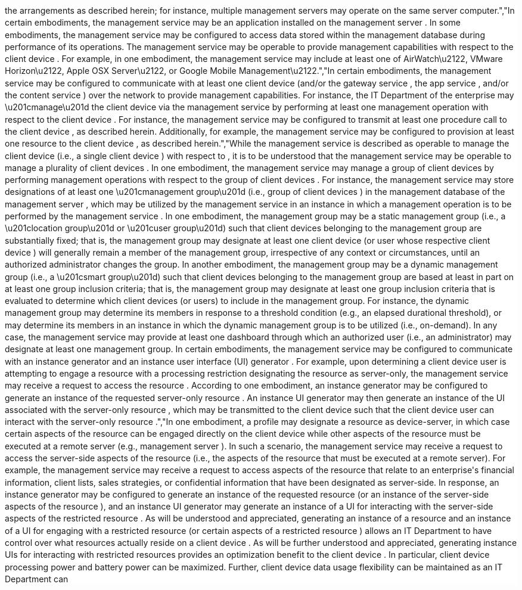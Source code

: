 the arrangements as described herein; for instance, multiple management servers  may operate on the same server computer.","In certain embodiments, the management service  may be an application installed on the management server . In some embodiments, the management service  may be configured to access data stored within the management database  during performance of its operations. The management service  may be operable to provide management capabilities with respect to the client device . For example, in one embodiment, the management service  may include at least one of AirWatch\u2122, VMware Horizon\u2122, Apple OSX Server\u2122, or Google Mobile Management\u2122.","In certain embodiments, the management service  may be configured to communicate with at least one client device  (and\/or the gateway service , the app service , and\/or the content service ) over the network  to provide management capabilities. For instance, the IT Department  of the enterprise  may \u201cmanage\u201d the client device  via the management service  by performing at least one management operation with respect to the client device . For instance, the management service  may be configured to transmit at least one procedure call  to the client device , as described herein. Additionally, for example, the management service  may be configured to provision at least one resource  to the client device , as described herein.","While the management service  is described as operable to manage the client device  (i.e., a single client device ) with respect to , it is to be understood that the management service  may be operable to manage a plurality of client devices . In one embodiment, the management service  may manage a group of client devices  by performing management operations with respect to the group of client devices . For instance, the management service  may store designations of at least one \u201cmanagement group\u201d (i.e., group of client devices ) in the management database  of the management server , which may be utilized by the management service  in an instance in which a management operation is to be performed by the management service . In one embodiment, the management group may be a static management group (i.e., a \u201clocation group\u201d or \u201cuser group\u201d) such that client devices  belonging to the management group are substantially fixed; that is, the management group may designate at least one client device  (or user whose respective client device ) will generally remain a member of the management group, irrespective of any context or circumstances, until an authorized administrator changes the group. In another embodiment, the management group may be a dynamic management group (i.e., a \u201csmart group\u201d) such that client devices  belonging to the management group are based at least in part on at least one group inclusion criteria; that is, the management group may designate at least one group inclusion criteria that is evaluated to determine which client devices  (or users) to include in the management group. For instance, the dynamic management group may determine its members in response to a threshold condition (e.g., an elapsed durational threshold), or may determine its members in an instance in which the dynamic management group is to be utilized (i.e., on-demand). In any case, the management service  may provide at least one dashboard through which an authorized user (i.e., an administrator) may designate at least one management group. In certain embodiments, the management service  may be configured to communicate with an instance generator  and an instance user interface (UI) generator . For example, upon determining a client device user is attempting to engage a resource  with a processing restriction designating the resource as server-only, the management service  may receive a request to access the resource . According to one embodiment, an instance generator  may be configured to generate an instance of the requested server-only resource . An instance UI generator  may then generate an instance of the UI associated with the server-only resource , which may be transmitted to the client device  such that the client device user can interact with the server-only resource .","In one embodiment, a profile  may designate a resource  as device-server, in which case certain aspects of the resource  can be engaged directly on the client device  while other aspects of the resource  must be executed at a remote server (e.g., management server ). In such a scenario, the management service  may receive a request to access the server-side aspects of the resource  (i.e., the aspects of the resource  that must be executed at a remote server). For example, the management service  may receive a request to access aspects of the resource  that relate to an enterprise's financial information, client lists, sales strategies, or confidential information that have been designated as server-side. In response, an instance generator  may be configured to generate an instance of the requested resource  (or an instance of the server-side aspects of the resource ), and an instance UI generator  may generate an instance of a UI for interacting with the server-side aspects of the restricted resource . As will be understood and appreciated, generating an instance of a resource  and an instance of a UI for engaging with a restricted resource  (or certain aspects of a restricted resource ) allows an IT Department  to have control over what resources  actually reside on a client device . As will be further understood and appreciated, generating instance UIs for interacting with restricted resources  provides an optimization benefit to the client device . In particular, client device  processing power and battery power can be maximized. Further, client device  data usage flexibility can be maintained as an IT Department  can